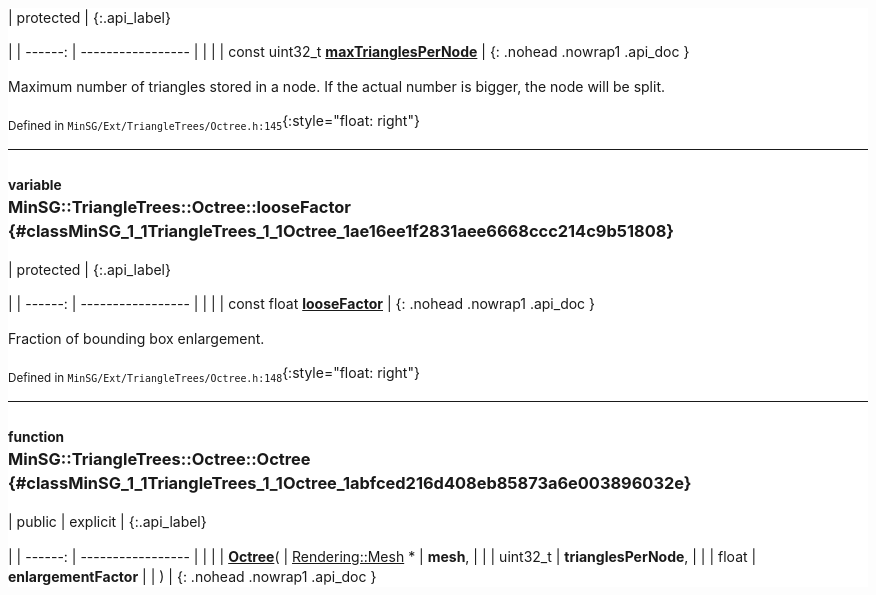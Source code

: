 | protected |
{:.api_label}

|
| ------: | ----------------- |
|  |
| const uint32_t **[maxTrianglesPerNode](#classMinSG_1_1TriangleTrees_1_1Octree_1ad564746a5d98aaec7ef7e7e1a1dfc1ea)**  |
{: .nohead .nowrap1 .api_doc }



Maximum number of triangles stored in a node. If the actual number is bigger, the node will be split.



<sub>Defined in `MinSG/Ext/TriangleTrees/Octree.h:145`</sub>{:style="float: right"}

-------------------------------------------------------------------

### <small>variable</small><br/> MinSG::TriangleTrees::Octree::looseFactor {#classMinSG_1_1TriangleTrees_1_1Octree_1ae16ee1f2831aee6668ccc214c9b51808}

| protected |
{:.api_label}

|
| ------: | ----------------- |
|  |
| const float **[looseFactor](#classMinSG_1_1TriangleTrees_1_1Octree_1ae16ee1f2831aee6668ccc214c9b51808)**  |
{: .nohead .nowrap1 .api_doc }

Fraction of bounding box enlargement.





<sub>Defined in `MinSG/Ext/TriangleTrees/Octree.h:148`</sub>{:style="float: right"}

-------------------------------------------------------------------

### <small>function</small><br/> MinSG::TriangleTrees::Octree::Octree {#classMinSG_1_1TriangleTrees_1_1Octree_1abfced216d408eb85873a6e003896032e}

| public | explicit |
{:.api_label}

|
| ------: | ----------------- |
|  |
|  **[Octree](#classMinSG_1_1TriangleTrees_1_1Octree_1abfced216d408eb85873a6e003896032e)**( |  [Rendering::Mesh](classRendering_1_1Mesh) * | **mesh**, |
| | uint32_t | **trianglesPerNode**, |
| | float | **enlargementFactor** |
|   ) |
{: .nohead .nowrap1 .api_doc }
